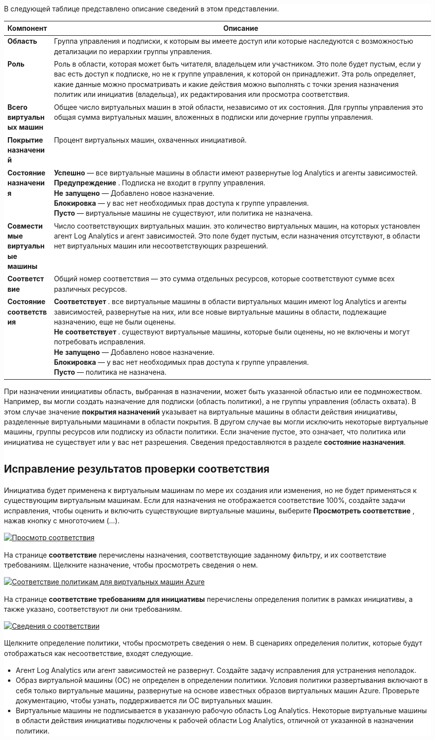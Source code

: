 
В следующей таблице представлено описание сведений в этом представлении.

| Компонент | Описание | 
|----------|-------------| 
| **Область** | Группа управления и подписки, к которым вы имеете доступ или которые наследуются с возможностью детализации по иерархии группы управления.|
| **Роль** | Роль в области, которая может быть читателя, владельцем или участником. Это поле будет пустым, если у вас есть доступ к подписке, но не к группе управления, к которой он принадлежит. Эта роль определяет, какие данные можно просматривать и какие действия можно выполнять с точки зрения назначения политик или инициатив (владельца), их редактирования или просмотра соответствия. |
| **Всего виртуальных машин** | Общее число виртуальных машин в этой области, независимо от их состояния. Для группы управления это общая сумма виртуальных машин, вложенных в подписки или дочерние группы управления. |
| **Покрытие назначений** | Процент виртуальных машин, охваченных инициативой. |
| **Состояние назначения** | **Успешно** — все виртуальные машины в области имеют развернутые log Analytics и агенты зависимостей.<br>**Предупреждение** . Подписка не входит в группу управления.<br>**Не запущено** — Добавлено новое назначение.<br>**Блокировка** — у вас нет необходимых прав доступа к группе управления.<br>**Пусто** — виртуальные машины не существуют, или политика не назначена. |
| **Совместимые виртуальные машины** | Число соответствующих виртуальных машин. это количество виртуальных машин, на которых установлен агент Log Analytics и агент зависимостей. Это поле будет пустым, если назначения отсутствуют, в области нет виртуальных машин или несоответствующих разрешений. |
| **Соответствие** | Общий номер соответствия — это сумма отдельных ресурсов, которые соответствуют сумме всех различных ресурсов. |
| **Состояние соответствия** | **Соответствует** . все виртуальные машины в области виртуальных машин имеют log Analytics и агенты зависимостей, развернутые на них, или все новые виртуальные машины в области, подлежащие назначению, еще не были оценены.<br>**Не соответствует** . существуют виртуальные машины, которые были оценены, но не включены и могут потребовать исправления.<br>**Не запущено** — Добавлено новое назначение.<br>**Блокировка** — у вас нет необходимых прав доступа к группе управления.<br>**Пусто** — политика не назначена.  |


При назначении инициативы область, выбранная в назначении, может быть указанной областью или ее подмножеством. Например, вы могли создать назначение для подписки (область политики), а не группы управления (область охвата). В этом случае значение **покрытия назначений** указывает на виртуальные машины в области действия инициативы, разделенные виртуальными машинами в области покрытия. В другом случае вы могли исключить некоторые виртуальные машины, группы ресурсов или подписку из области политики. Если значение пустое, это означает, что политика или инициатива не существует или у вас нет разрешения. Сведения предоставляются в разделе **состояние назначения**.


## <a name="remediate-compliance-results"></a>Исправление результатов проверки соответствия
Инициатива будет применена к виртуальным машинам по мере их создания или изменения, но не будет применяться к существующим виртуальным машинам. Если для назначения не отображается соответствие 100%, создайте задачи исправления, чтобы оценить и включить существующие виртуальные машины, выберите **Просмотреть соответствие** , нажав кнопку с многоточием (...).

[![Просмотр соответствия](media/vminsights-enable-policy/view-compliance.png)](media/vminsights-enable-policy/view-compliance.png#lightbox)

На странице **соответствие** перечислены назначения, соответствующие заданному фильтру, и их соответствие требованиям. Щелкните назначение, чтобы просмотреть сведения о нем.

[![Соответствие политикам для виртуальных машин Azure](./media/vminsights-enable-policy/policy-view-compliance.png)](./media/vminsights-enable-policy/policy-view-compliance.png#lightbox)

На странице **соответствие требованиям для инициативы** перечислены определения политик в рамках инициативы, а также указано, соответствуют ли они требованиям.

[![Сведения о соответствии](media/vminsights-enable-policy/compliance-details.png)](media/vminsights-enable-policy/compliance-details.png#lightbox)

Щелкните определение политики, чтобы просмотреть сведения о нем. В сценариях определения политик, которые будут отображаться как несоответствие, входят следующие.

* Агент Log Analytics или агент зависимостей не развернут. Создайте задачу исправления для устранения неполадок.
* Образ виртуальной машины (ОС) не определен в определении политики. Условия политики развертывания включают в себя только виртуальные машины, развернутые на основе известных образов виртуальных машин Azure. Проверьте документацию, чтобы узнать, поддерживается ли ОС виртуальных машин.
* Виртуальные машины не подписывается в указанную рабочую область Log Analytics. Некоторые виртуальные машины в области действия инициативы подключены к рабочей области Log Analytics, отличной от указанной в назначении политики.

